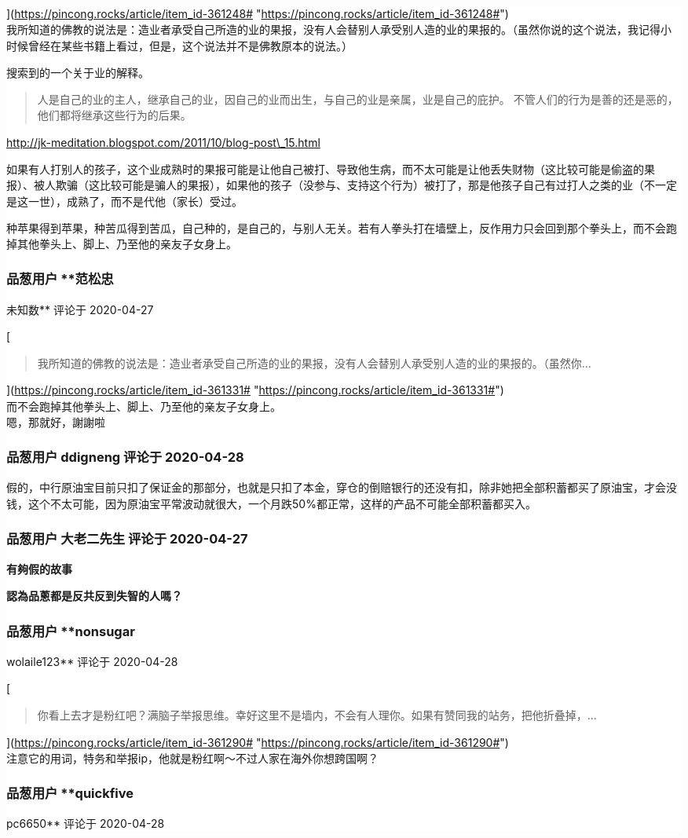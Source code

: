 ](https://pincong.rocks/article/item_id-361248# "https://pincong.rocks/article/item_id-361248#")  
我所知道的佛教的说法是：造业者承受自己所造的业的果报，没有人会替别人承受别人造的业的果报的。（虽然你说的这个说法，我记得小时候曾经在某些书籍上看过，但是，这个说法并不是佛教原本的说法。）  
  
搜索到的一个关于业的解释。  

> 人是自己的业的主人，继承自己的业，因自己的业而出生，与自己的业是亲属，业是自己的庇护。 不管人们的行为是善的还是恶的，他们都将继承这些行为的后果。

  
http://jk-meditation.blogspot.com/2011/10/blog-post\_15.html  
  
如果有人打别人的孩子，这个业成熟时的果报可能是让他自己被打、导致他生病，而不太可能是让他丢失财物（这比较可能是偷盗的果报）、被人欺骗（这比较可能是骗人的果报），如果他的孩子（没参与、支持这个行为）被打了，那是他孩子自己有过打人之类的业（不一定是这一世），成熟了，而不是代他（家长）受过。  
  
种苹果得到苹果，种苦瓜得到苦瓜，自己种的，是自己的，与别人无关。若有人拳头打在墙壁上，反作用力只会回到那个拳头上，而不会跑掉其他拳头上、脚上、乃至他的亲友子女身上。
        


            
### 品葱用户 **范松忠 
未知数** 评论于 2020-04-27
        
[

> 我所知道的佛教的说法是：造业者承受自己所造的业的果报，没有人会替别人承受别人造的业的果报的。（虽然你...

](https://pincong.rocks/article/item_id-361331# "https://pincong.rocks/article/item_id-361331#")  
而不会跑掉其他拳头上、脚上、乃至他的亲友子女身上。  
嗯，那就好，謝謝啦
        


            
### 品葱用户 **ddigneng** 评论于 2020-04-28
        
假的，中行原油宝目前只扣了保证金的那部分，也就是只扣了本金，穿仓的倒赔银行的还没有扣，除非她把全部积蓄都买了原油宝，才会没钱，这个不太可能，因为原油宝平常波动就很大，一个月跌50%都正常，这样的产品不可能全部积蓄都买入。
        


            
### 品葱用户 **大老二先生** 评论于 2020-04-27
        
**有夠假的故事**  
  
**認為品蔥都是反共反到失智的人嗎？**
        


            
### 品葱用户 **nonsugar 
wolaile123** 评论于 2020-04-28
        
[

> 你看上去才是粉红吧？满脑子举报思维。幸好这里不是墙内，不会有人理你。如果有赞同我的站务，把他折叠掉，...

](https://pincong.rocks/article/item_id-361290# "https://pincong.rocks/article/item_id-361290#")  
注意它的用词，特务和举报ip，他就是粉红啊～不过人家在海外你想跨国啊？
        


            
### 品葱用户 **quickfive 
pc6650** 评论于 2020-04-28
        